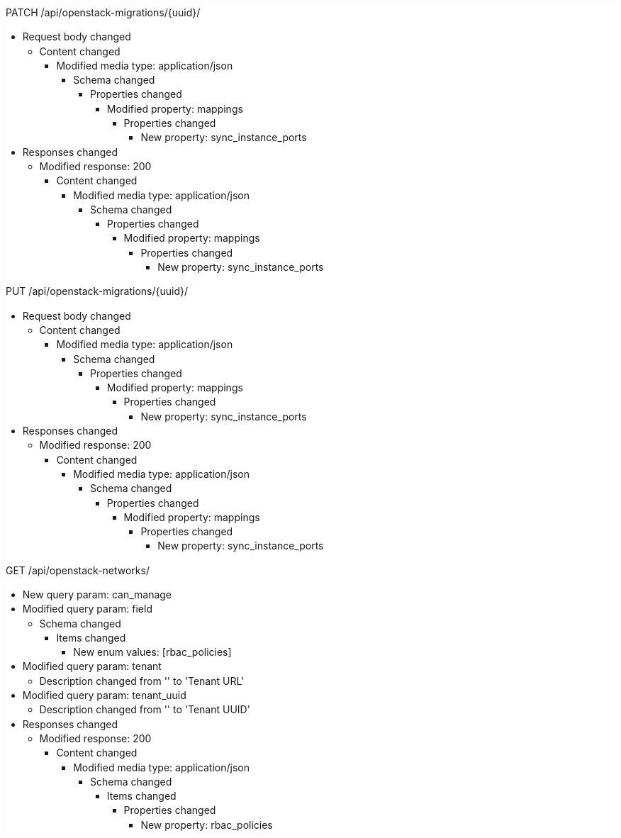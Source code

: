 PATCH /api/openstack-migrations/{uuid}/

- Request body changed
  - Content changed
    - Modified media type: application/json
      - Schema changed
        - Properties changed
          - Modified property: mappings
            - Properties changed
              - New property: sync_instance_ports
- Responses changed
  - Modified response: 200
    - Content changed
      - Modified media type: application/json
        - Schema changed
          - Properties changed
            - Modified property: mappings
              - Properties changed
                - New property: sync_instance_ports

PUT /api/openstack-migrations/{uuid}/

- Request body changed
  - Content changed
    - Modified media type: application/json
      - Schema changed
        - Properties changed
          - Modified property: mappings
            - Properties changed
              - New property: sync_instance_ports
- Responses changed
  - Modified response: 200
    - Content changed
      - Modified media type: application/json
        - Schema changed
          - Properties changed
            - Modified property: mappings
              - Properties changed
                - New property: sync_instance_ports

GET /api/openstack-networks/

- New query param: can_manage
- Modified query param: field
  - Schema changed
    - Items changed
      - New enum values: [rbac_policies]
- Modified query param: tenant
  - Description changed from '' to 'Tenant URL'
- Modified query param: tenant_uuid
  - Description changed from '' to 'Tenant UUID'
- Responses changed
  - Modified response: 200
    - Content changed
      - Modified media type: application/json
        - Schema changed
          - Items changed
            - Properties changed
              - New property: rbac_policies
